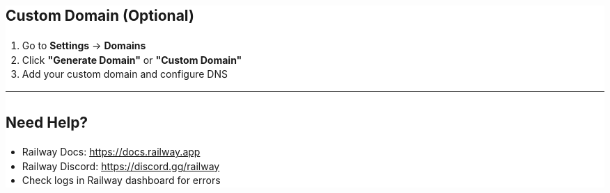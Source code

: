 
## Custom Domain (Optional)

1. Go to **Settings** → **Domains**
2. Click **"Generate Domain"** or **"Custom Domain"**
3. Add your custom domain and configure DNS

---

## Need Help?

- Railway Docs: https://docs.railway.app
- Railway Discord: https://discord.gg/railway
- Check logs in Railway dashboard for errors
